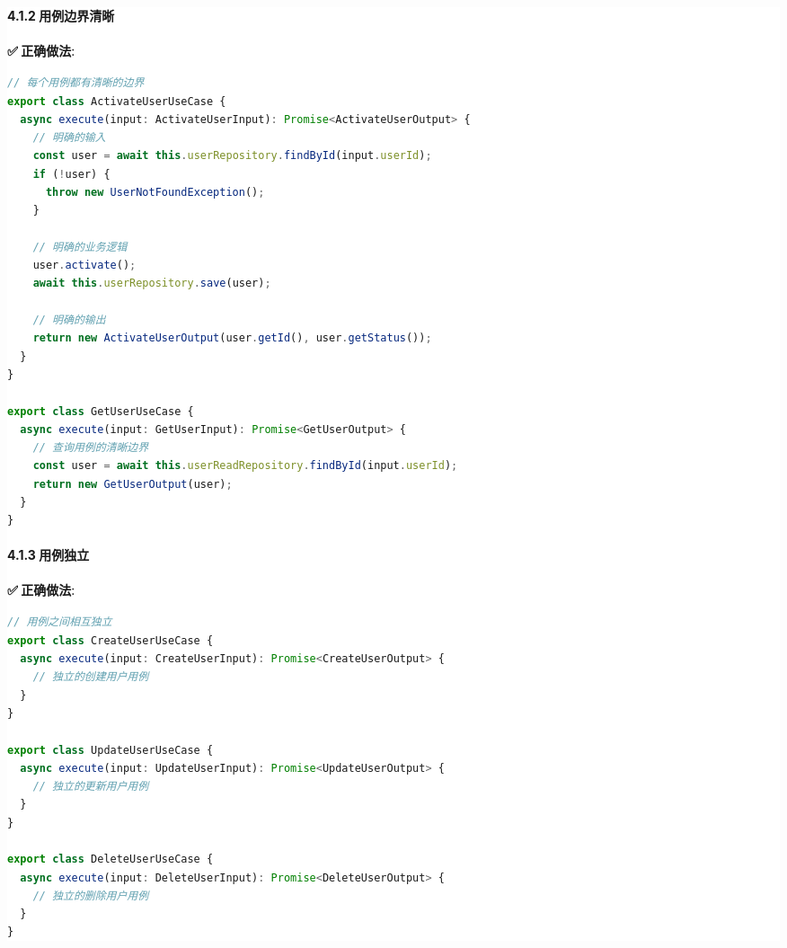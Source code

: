 #### 4.1.2 用例边界清晰

**✅ 正确做法**:

```typescript
// 每个用例都有清晰的边界
export class ActivateUserUseCase {
  async execute(input: ActivateUserInput): Promise<ActivateUserOutput> {
    // 明确的输入
    const user = await this.userRepository.findById(input.userId);
    if (!user) {
      throw new UserNotFoundException();
    }

    // 明确的业务逻辑
    user.activate();
    await this.userRepository.save(user);

    // 明确的输出
    return new ActivateUserOutput(user.getId(), user.getStatus());
  }
}

export class GetUserUseCase {
  async execute(input: GetUserInput): Promise<GetUserOutput> {
    // 查询用例的清晰边界
    const user = await this.userReadRepository.findById(input.userId);
    return new GetUserOutput(user);
  }
}
```

#### 4.1.3 用例独立

**✅ 正确做法**:

```typescript
// 用例之间相互独立
export class CreateUserUseCase {
  async execute(input: CreateUserInput): Promise<CreateUserOutput> {
    // 独立的创建用户用例
  }
}

export class UpdateUserUseCase {
  async execute(input: UpdateUserInput): Promise<UpdateUserOutput> {
    // 独立的更新用户用例
  }
}

export class DeleteUserUseCase {
  async execute(input: DeleteUserInput): Promise<DeleteUserOutput> {
    // 独立的删除用户用例
  }
}
```
